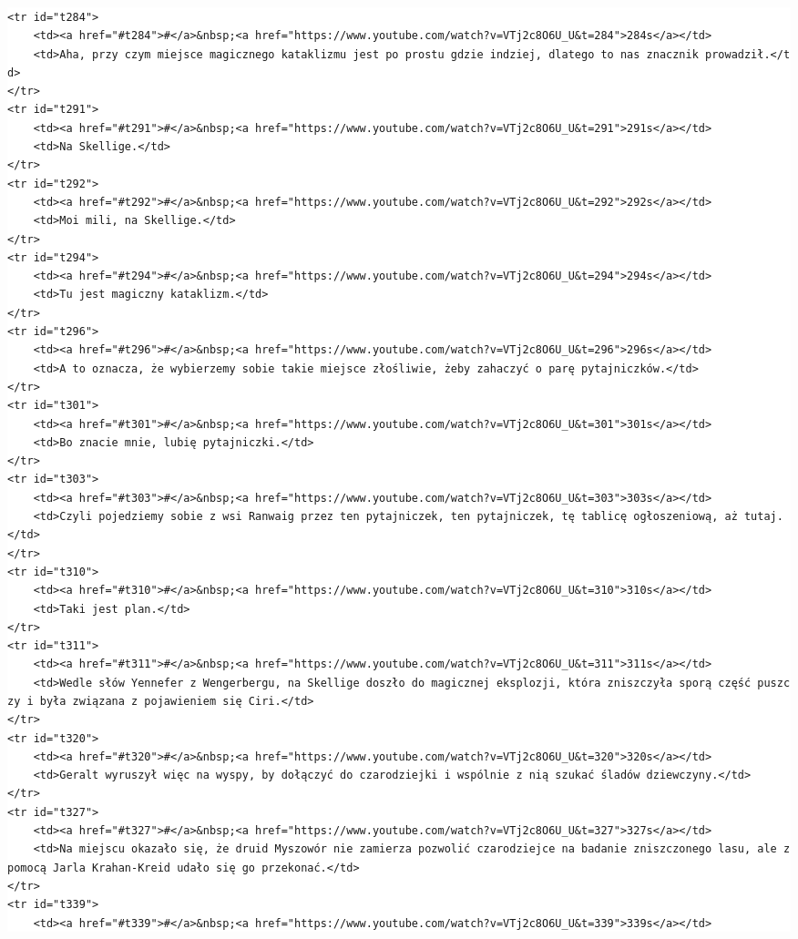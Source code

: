     <tr id="t284">
        <td><a href="#t284">#</a>&nbsp;<a href="https://www.youtube.com/watch?v=VTj2c8O6U_U&t=284">284s</a></td>
        <td>Aha, przy czym miejsce magicznego kataklizmu jest po prostu gdzie indziej, dlatego to nas znacznik prowadził.</td>
    </tr>
    <tr id="t291">
        <td><a href="#t291">#</a>&nbsp;<a href="https://www.youtube.com/watch?v=VTj2c8O6U_U&t=291">291s</a></td>
        <td>Na Skellige.</td>
    </tr>
    <tr id="t292">
        <td><a href="#t292">#</a>&nbsp;<a href="https://www.youtube.com/watch?v=VTj2c8O6U_U&t=292">292s</a></td>
        <td>Moi mili, na Skellige.</td>
    </tr>
    <tr id="t294">
        <td><a href="#t294">#</a>&nbsp;<a href="https://www.youtube.com/watch?v=VTj2c8O6U_U&t=294">294s</a></td>
        <td>Tu jest magiczny kataklizm.</td>
    </tr>
    <tr id="t296">
        <td><a href="#t296">#</a>&nbsp;<a href="https://www.youtube.com/watch?v=VTj2c8O6U_U&t=296">296s</a></td>
        <td>A to oznacza, że wybierzemy sobie takie miejsce złośliwie, żeby zahaczyć o parę pytajniczków.</td>
    </tr>
    <tr id="t301">
        <td><a href="#t301">#</a>&nbsp;<a href="https://www.youtube.com/watch?v=VTj2c8O6U_U&t=301">301s</a></td>
        <td>Bo znacie mnie, lubię pytajniczki.</td>
    </tr>
    <tr id="t303">
        <td><a href="#t303">#</a>&nbsp;<a href="https://www.youtube.com/watch?v=VTj2c8O6U_U&t=303">303s</a></td>
        <td>Czyli pojedziemy sobie z wsi Ranwaig przez ten pytajniczek, ten pytajniczek, tę tablicę ogłoszeniową, aż tutaj.</td>
    </tr>
    <tr id="t310">
        <td><a href="#t310">#</a>&nbsp;<a href="https://www.youtube.com/watch?v=VTj2c8O6U_U&t=310">310s</a></td>
        <td>Taki jest plan.</td>
    </tr>
    <tr id="t311">
        <td><a href="#t311">#</a>&nbsp;<a href="https://www.youtube.com/watch?v=VTj2c8O6U_U&t=311">311s</a></td>
        <td>Wedle słów Yennefer z Wengerbergu, na Skellige doszło do magicznej eksplozji, która zniszczyła sporą część puszczy i była związana z pojawieniem się Ciri.</td>
    </tr>
    <tr id="t320">
        <td><a href="#t320">#</a>&nbsp;<a href="https://www.youtube.com/watch?v=VTj2c8O6U_U&t=320">320s</a></td>
        <td>Geralt wyruszył więc na wyspy, by dołączyć do czarodziejki i wspólnie z nią szukać śladów dziewczyny.</td>
    </tr>
    <tr id="t327">
        <td><a href="#t327">#</a>&nbsp;<a href="https://www.youtube.com/watch?v=VTj2c8O6U_U&t=327">327s</a></td>
        <td>Na miejscu okazało się, że druid Myszowór nie zamierza pozwolić czarodziejce na badanie zniszczonego lasu, ale z pomocą Jarla Krahan-Kreid udało się go przekonać.</td>
    </tr>
    <tr id="t339">
        <td><a href="#t339">#</a>&nbsp;<a href="https://www.youtube.com/watch?v=VTj2c8O6U_U&t=339">339s</a></td>